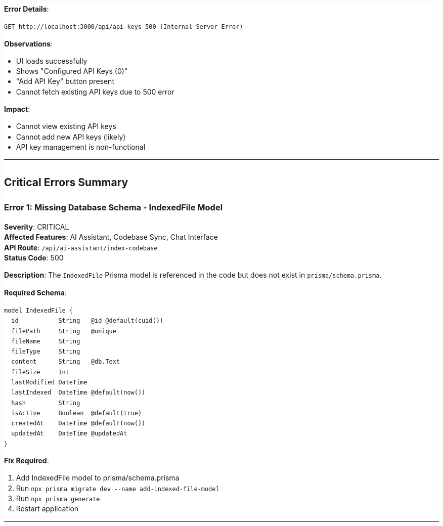 **Error Details**:
```
GET http://localhost:3000/api/api-keys 500 (Internal Server Error)
```

**Observations**:
- UI loads successfully
- Shows "Configured API Keys (0)"
- "Add API Key" button present
- Cannot fetch existing API keys due to 500 error

**Impact**:
- Cannot view existing API keys
- Cannot add new API keys (likely)
- API key management is non-functional

---

## Critical Errors Summary

### Error 1: Missing Database Schema - IndexedFile Model
**Severity**: CRITICAL  
**Affected Features**: AI Assistant, Codebase Sync, Chat Interface  
**API Route**: `/api/ai-assistant/index-codebase`  
**Status Code**: 500

**Description**:
The `IndexedFile` Prisma model is referenced in the code but does not exist in `prisma/schema.prisma`.

**Required Schema**:
```prisma
model IndexedFile {
  id           String   @id @default(cuid())
  filePath     String   @unique
  fileName     String
  fileType     String
  content      String   @db.Text
  fileSize     Int
  lastModified DateTime
  lastIndexed  DateTime @default(now())
  hash         String
  isActive     Boolean  @default(true)
  createdAt    DateTime @default(now())
  updatedAt    DateTime @updatedAt
}
```

**Fix Required**:
1. Add IndexedFile model to prisma/schema.prisma
2. Run `npx prisma migrate dev --name add-indexed-file-model`
3. Run `npx prisma generate`
4. Restart application

---